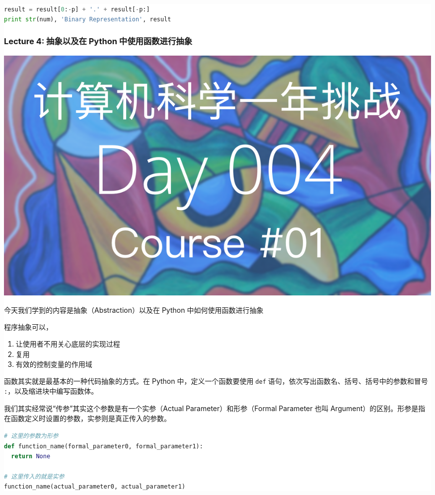 ```python
result = result[0:-p] + '.' + result[-p:]
print str(num), 'Binary Representation', result
```

### Lecture 4: 抽象以及在 Python 中使用函数进行抽象

![](./resources/Day004.png)

今天我们学到的内容是抽象（Abstraction）以及在 Python 中如何使用函数进行抽象

程序抽象可以，

1. 让使用者不用关心底层的实现过程
2. 复用
3. 有效的控制变量的作用域

函数其实就是最基本的一种代码抽象的方式。在 Python 中，定义一个函数要使用 `def` 语句，依次写出函数名、括号、括号中的参数和冒号 `:`，以及缩进块中编写函数体。

我们其实经常说“传参”其实这个参数是有一个实参（Actual Parameter）和形参（Formal Parameter 也叫 Argument）的区别。形参是指在函数定义时设置的参数，实参则是真正传入的参数。

```python
# 这里的参数为形参
def function_name(formal_parameter0, formal_parameter1):
  return None

# 这里传入的就是实参
function_name(actual_parameter0, actual_parameter1)
```
